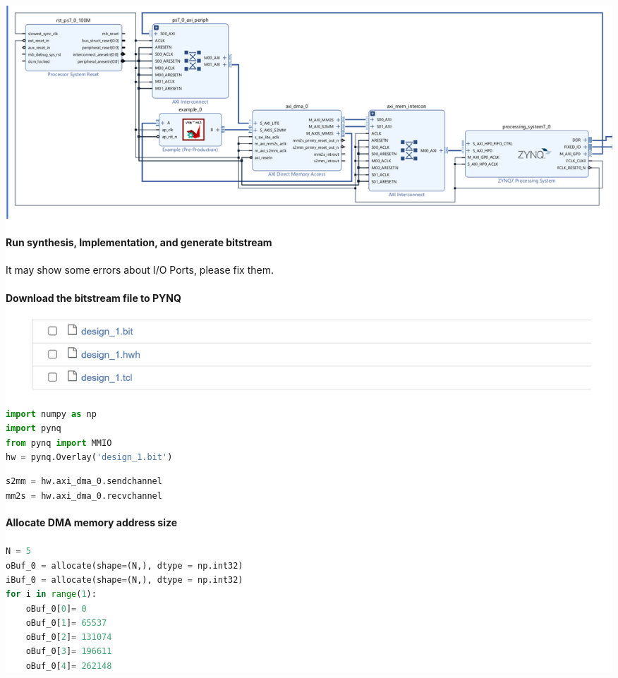 <div align=center><img src="Images/13/13.PNG" alt="drawing" width="1000"/></div>

#### Run synthesis,  Implementation, and generate bitstream

It may show some errors about I/O Ports, please fix them.

#### Download the bitstream file to PYNQ

<div align=center><img src="Images/8_16.png" alt="drawing" width="800"/></div>


```python
import numpy as np
import pynq
from pynq import MMIO
hw = pynq.Overlay('design_1.bit')
```



```python
s2mm = hw.axi_dma_0.sendchannel
mm2s = hw.axi_dma_0.recvchannel
```

#### Allocate DMA memory address size
```python
N = 5
oBuf_0 = allocate(shape=(N,), dtype = np.int32)
iBuf_0 = allocate(shape=(N,), dtype = np.int32)
for i in range(1):
    oBuf_0[0]= 0
    oBuf_0[1]= 65537
    oBuf_0[2]= 131074
    oBuf_0[3]= 196611
    oBuf_0[4]= 262148
```
